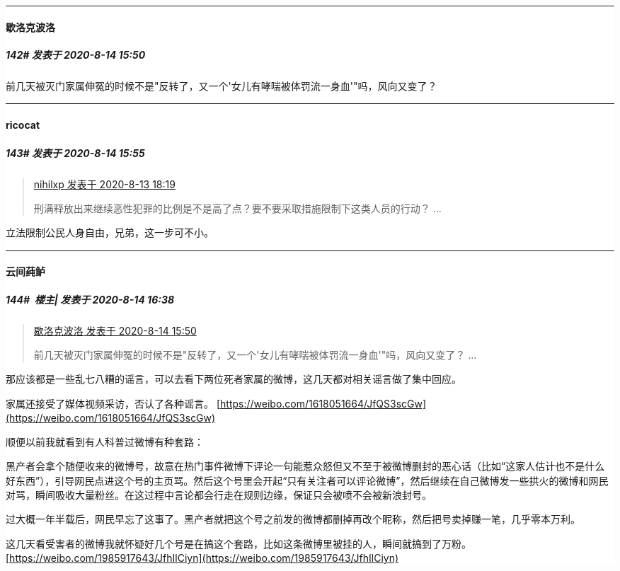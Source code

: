 




*****

####  歇洛克波洛  
##### 142#       发表于 2020-8-14 15:50




前几天被灭门家属伸冤的时候不是"反转了，又一个'女儿有哮喘被体罚流一身血'"吗，风向又变了？







*****

####  ricocat  
##### 143#       发表于 2020-8-14 15:55



<blockquote><a href="httphttps://bbs.saraba1st.com/2b/forum.php?mod=redirect&amp;goto=findpost&amp;pid=48418361&amp;ptid=1954561" target="_blank">nihilxp 发表于 2020-8-13 18:19</a>

刑满释放出来继续恶性犯罪的比例是不是高了点？要不要采取措施限制下这类人员的行动？ ...</blockquote>
立法限制公民人身自由，兄弟，这一步可不小。







*****

####  云间莼鲈  
##### 144#         楼主| 发表于 2020-8-14 16:38



<blockquote><a href="httphttps://bbs.saraba1st.com/2b/forum.php?mod=redirect&amp;goto=findpost&amp;pid=48428584&amp;ptid=1954561" target="_blank">歇洛克波洛 发表于 2020-8-14 15:50</a>

前几天被灭门家属伸冤的时候不是"反转了，又一个'女儿有哮喘被体罚流一身血'"吗，风向又变了？ ...</blockquote>
那应该都是一些乱七八糟的谣言，可以去看下两位死者家属的微博，这几天都对相关谣言做了集中回应。

家属还接受了媒体视频采访，否认了各种谣言。
[https://weibo.com/1618051664/JfQS3scGw](https://weibo.com/1618051664/JfQS3scGw)


顺便以前我就看到有人科普过微博有种套路：

黑产者会拿个随便收来的微博号，故意在热门事件微博下评论一句能惹众怒但又不至于被微博删封的恶心话（比如“这家人估计也不是什么好东西”），引导网民点进这个号的主页骂。然后这个号里会开起“只有关注者可以评论微博”，然后继续在自己微博发一些拱火的微博和网民对骂，瞬间吸收大量粉丝。在这过程中言论都会行走在规则边缘，保证只会被喷不会被新浪封号。

过大概一年半载后，网民早忘了这事了。黑产者就把这个号之前发的微博都删掉再改个昵称，然后把号卖掉赚一笔，几乎零本万利。


这几天看受害者的微博我就怀疑好几个号是在搞这个套路，比如这条微博里被挂的人，瞬间就搞到了万粉。
[https://weibo.com/1985917643/JfhIlCiyn](https://weibo.com/1985917643/JfhIlCiyn)
